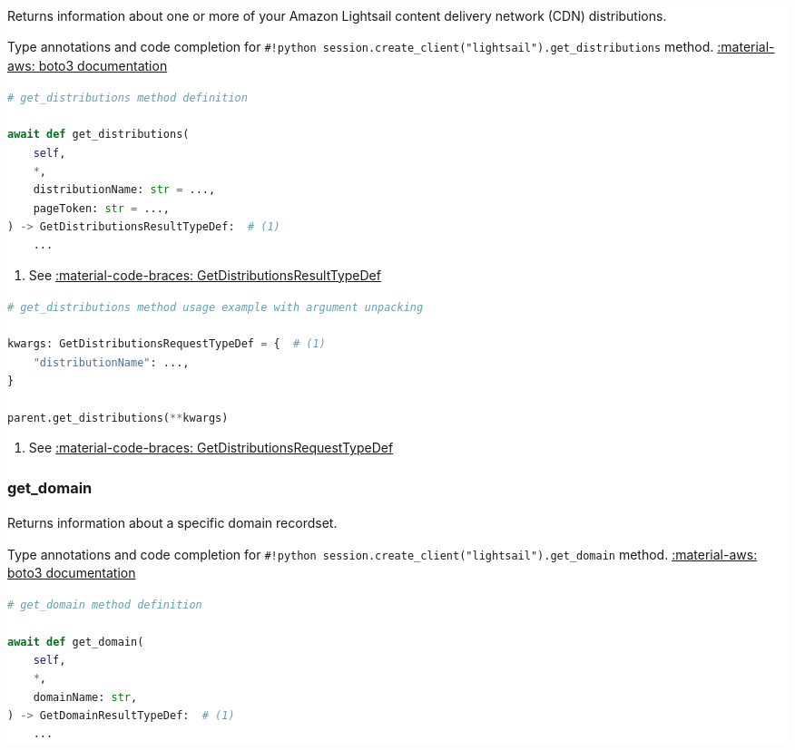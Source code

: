 Returns information about one or more of your Amazon Lightsail content delivery
network (CDN) distributions.

Type annotations and code completion for `#!python session.create_client("lightsail").get_distributions` method.
[:material-aws: boto3 documentation](https://boto3.amazonaws.com/v1/documentation/api/latest/reference/services/lightsail/client/get_distributions.html)

```python
# get_distributions method definition

await def get_distributions(
    self,
    *,
    distributionName: str = ...,
    pageToken: str = ...,
) -> GetDistributionsResultTypeDef:  # (1)
    ...
```

1. See [:material-code-braces: GetDistributionsResultTypeDef](./type_defs.md#getdistributionsresulttypedef)


```python
# get_distributions method usage example with argument unpacking

kwargs: GetDistributionsRequestTypeDef = {  # (1)
    "distributionName": ...,
}

parent.get_distributions(**kwargs)
```

1. See [:material-code-braces: GetDistributionsRequestTypeDef](./type_defs.md#getdistributionsrequesttypedef)

### get\_domain

Returns information about a specific domain recordset.

Type annotations and code completion for `#!python session.create_client("lightsail").get_domain` method.
[:material-aws: boto3 documentation](https://boto3.amazonaws.com/v1/documentation/api/latest/reference/services/lightsail/client/get_domain.html)

```python
# get_domain method definition

await def get_domain(
    self,
    *,
    domainName: str,
) -> GetDomainResultTypeDef:  # (1)
    ...
```
